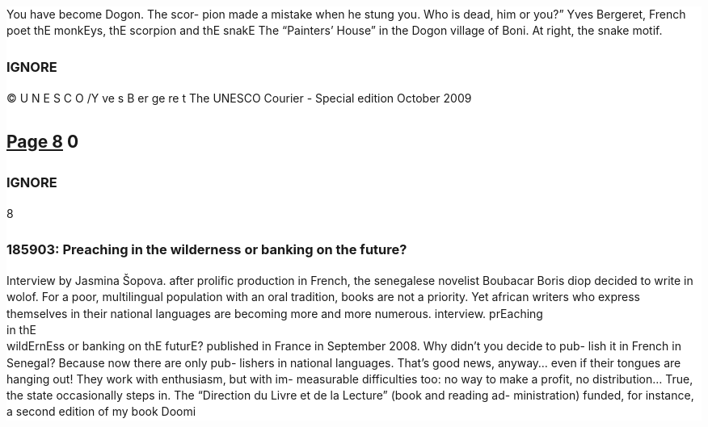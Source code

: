 You have become Dogon. The scor-
pion made a mistake when he stung 
you. Who is dead, him or you?” 
Yves Bergeret, 
French poet
thE monkEys, thE scorpion and thE snakE
The “Painters’ House” in the Dogon village of Boni. At right, the snake motif.

### IGNORE

©
 U
N
E
S
C
O
/Y
ve
s 
B
er
ge
re
t
The UNESCO Courier - Special edition October 2009 

## [Page 8](https://demo.humlab.umu.se/courier/185818eng.pdf#page=8) 0

### IGNORE

8

### 185903: Preaching in the wilderness or banking on the future?

Interview by Jasmina Šopova. 
          after prolific production in French, the senegalese novelist Boubacar Boris diop decided 
to write in wolof. For a poor, multilingual population with an oral tradition, books are not 
a priority. Yet african writers who express themselves in their national languages 
          are becoming more and more numerous. interview.
prEaching  
in thE  
wildErnEss 
or banking on 
thE futurE?
published in France in September 
2008.
Why didn’t you decide to pub-
lish it in French in Senegal?
Because now there are only pub-
lishers in national languages. That’s 
good news, anyway… even if their 
tongues are hanging out! They 
work with enthusiasm, but with im-
measurable difficulties too: no way 
to make a profit, no distribution… 
True, the state occasionally steps 
in. The “Direction du Livre et de 
la Lecture” (book and reading ad-
ministration) funded, for instance, a 
second edition of my book Doomi 